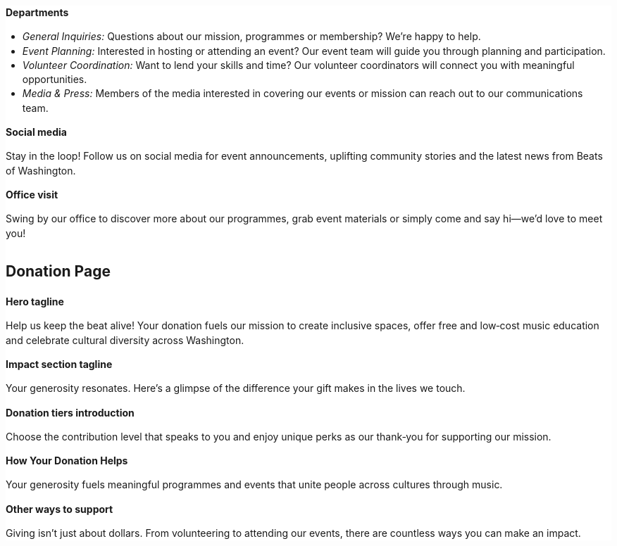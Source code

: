 **Departments**

- *General Inquiries:* Questions about our mission, programmes or membership? We’re happy to help.
- *Event Planning:* Interested in hosting or attending an event? Our event team will guide you through planning and participation.
- *Volunteer Coordination:* Want to lend your skills and time? Our volunteer coordinators will connect you with meaningful opportunities.
- *Media & Press:* Members of the media interested in covering our events or mission can reach out to our communications team.

**Social media**

Stay in the loop! Follow us on social media for event announcements, uplifting community stories and the latest news from Beats of Washington.

**Office visit**

Swing by our office to discover more about our programmes, grab event materials or simply come and say hi—we’d love to meet you!

## Donation Page

**Hero tagline**

Help us keep the beat alive! Your donation fuels our mission to create inclusive spaces, offer free and low‑cost music education and celebrate cultural diversity across Washington.

**Impact section tagline**

Your generosity resonates. Here’s a glimpse of the difference your gift makes in the lives we touch.

**Donation tiers introduction**

Choose the contribution level that speaks to you and enjoy unique perks as our thank‑you for supporting our mission.

**How Your Donation Helps**

Your generosity fuels meaningful programmes and events that unite people across cultures through music.

**Other ways to support**

Giving isn’t just about dollars. From volunteering to attending our events, there are countless ways you can make an impact.
